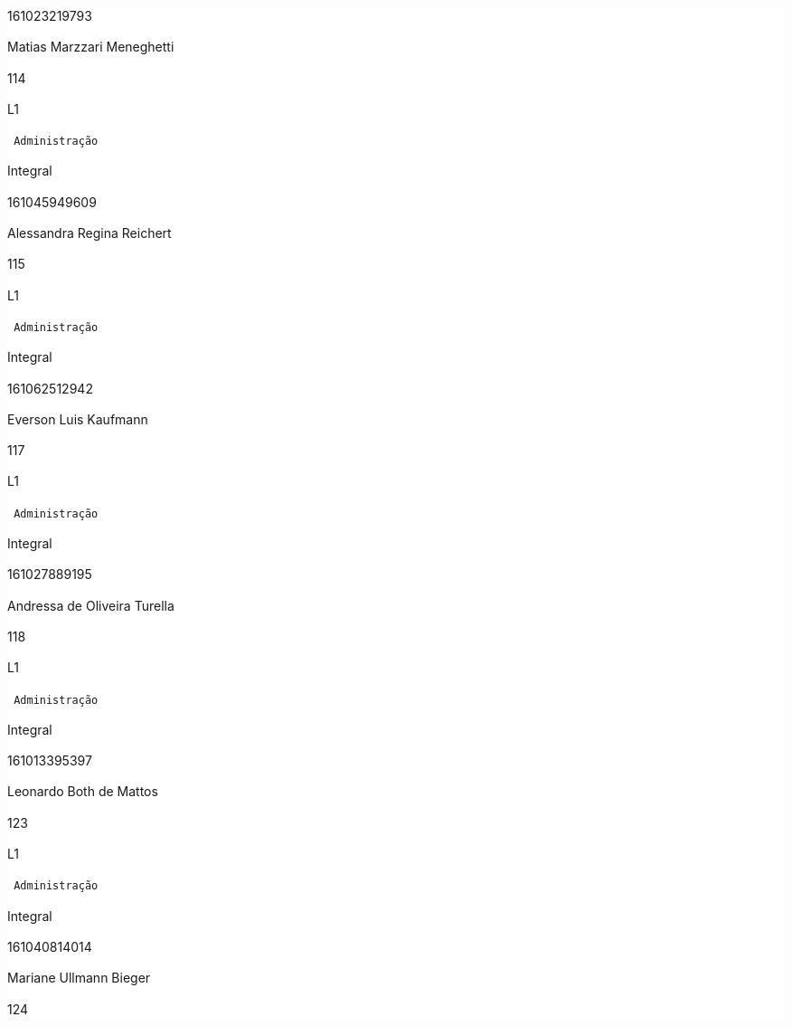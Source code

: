    161023219793

   Matias Marzzari Meneghetti

   114

   L1

     Administração

   Integral

   161045949609

   Alessandra Regina Reichert

   115

   L1

     Administração

   Integral

   161062512942

   Everson Luis Kaufmann

   117

   L1

     Administração

   Integral

   161027889195

   Andressa de Oliveira Turella

   118

   L1

     Administração

   Integral

   161013395397

   Leonardo Both de Mattos

   123

   L1

     Administração

   Integral

   161040814014

   Mariane Ullmann Bieger

   124
